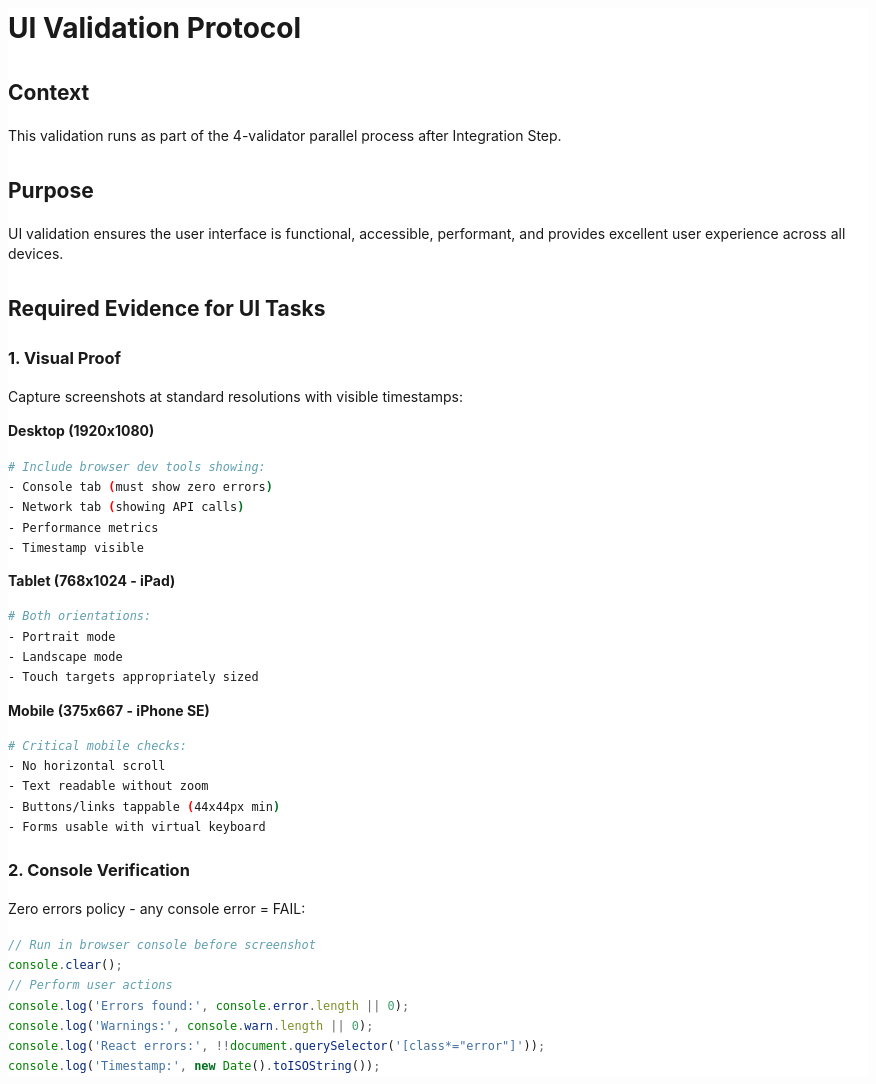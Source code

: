 # UI Validation Protocol

## Context
This validation runs as part of the 4-validator parallel process after Integration Step.

## Purpose
UI validation ensures the user interface is functional, accessible, performant, and provides excellent user experience across all devices.

## Required Evidence for UI Tasks

### 1. Visual Proof
Capture screenshots at standard resolutions with visible timestamps:

**Desktop (1920x1080)**
```bash
# Include browser dev tools showing:
- Console tab (must show zero errors)
- Network tab (showing API calls)
- Performance metrics
- Timestamp visible
```

**Tablet (768x1024 - iPad)**
```bash
# Both orientations:
- Portrait mode
- Landscape mode
- Touch targets appropriately sized
```

**Mobile (375x667 - iPhone SE)**
```bash
# Critical mobile checks:
- No horizontal scroll
- Text readable without zoom
- Buttons/links tappable (44x44px min)
- Forms usable with virtual keyboard
```

### 2. Console Verification
Zero errors policy - any console error = FAIL:

```javascript
// Run in browser console before screenshot
console.clear();
// Perform user actions
console.log('Errors found:', console.error.length || 0);
console.log('Warnings:', console.warn.length || 0);
console.log('React errors:', !!document.querySelector('[class*="error"]'));
console.log('Timestamp:', new Date().toISOString());
```
